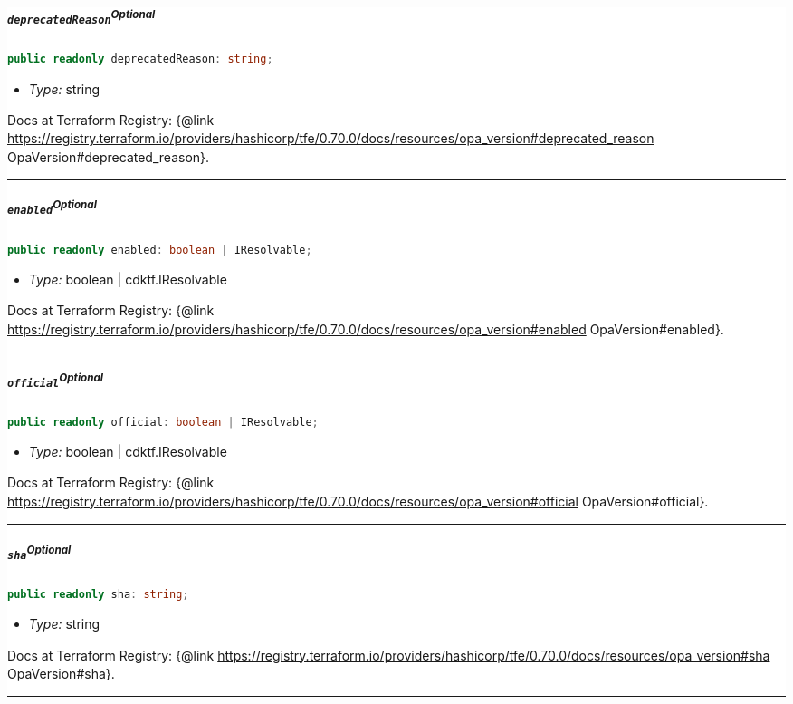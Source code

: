 
##### `deprecatedReason`<sup>Optional</sup> <a name="deprecatedReason" id="@cdktf/provider-tfe.opaVersion.OpaVersionConfig.property.deprecatedReason"></a>

```typescript
public readonly deprecatedReason: string;
```

- *Type:* string

Docs at Terraform Registry: {@link https://registry.terraform.io/providers/hashicorp/tfe/0.70.0/docs/resources/opa_version#deprecated_reason OpaVersion#deprecated_reason}.

---

##### `enabled`<sup>Optional</sup> <a name="enabled" id="@cdktf/provider-tfe.opaVersion.OpaVersionConfig.property.enabled"></a>

```typescript
public readonly enabled: boolean | IResolvable;
```

- *Type:* boolean | cdktf.IResolvable

Docs at Terraform Registry: {@link https://registry.terraform.io/providers/hashicorp/tfe/0.70.0/docs/resources/opa_version#enabled OpaVersion#enabled}.

---

##### `official`<sup>Optional</sup> <a name="official" id="@cdktf/provider-tfe.opaVersion.OpaVersionConfig.property.official"></a>

```typescript
public readonly official: boolean | IResolvable;
```

- *Type:* boolean | cdktf.IResolvable

Docs at Terraform Registry: {@link https://registry.terraform.io/providers/hashicorp/tfe/0.70.0/docs/resources/opa_version#official OpaVersion#official}.

---

##### `sha`<sup>Optional</sup> <a name="sha" id="@cdktf/provider-tfe.opaVersion.OpaVersionConfig.property.sha"></a>

```typescript
public readonly sha: string;
```

- *Type:* string

Docs at Terraform Registry: {@link https://registry.terraform.io/providers/hashicorp/tfe/0.70.0/docs/resources/opa_version#sha OpaVersion#sha}.

---
